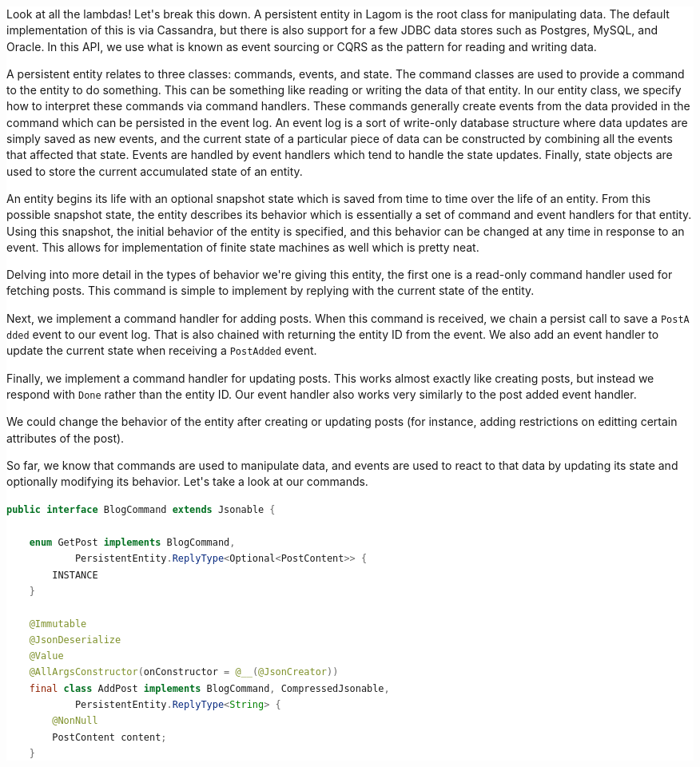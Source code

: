Look at all the lambdas! Let's break this down. A persistent entity in Lagom is
the root class for manipulating data. The default implementation of this is via
Cassandra, but there is also support for a few JDBC data stores such as Postgres,
MySQL, and Oracle. In this API, we use what is known as event sourcing or CQRS
as the pattern for reading and writing data.

A persistent entity relates to three classes: commands, events, and state. The
command classes are used to provide a command to the entity to do something.
This can be something like reading or writing the data of that entity. In our
entity class, we specify how to interpret these commands via command handlers.
These commands generally create events from the data provided in the command
which can be persisted in the event log. An event log is a sort of write-only
database structure where data updates are simply saved as new events, and the
current state of a particular piece of data can be constructed by combining all
the events that affected that state. Events are handled by event handlers which
tend to handle the state updates. Finally, state objects are used to store the
current accumulated state of an entity.

An entity begins its life with an optional snapshot state which is saved from
time to time over the life of an entity. From this possible snapshot state,
the entity describes its behavior which is essentially a set of command and
event handlers for that entity. Using this snapshot, the initial behavior of
the entity is specified, and this behavior can be changed at any time in
response to an event. This allows for implementation of finite state machines
as well which is pretty neat.

Delving into more detail in the types of behavior we're giving this entity,
the first one is a read-only command handler used for fetching posts. This
command is simple to implement by replying with the current state of the
entity.

Next, we implement a command handler for adding posts. When this command is
received, we chain a persist call to save a `PostAdded` event to our event
log. That is also chained with returning the entity ID from the event. We
also add an event handler to update the current state when receiving a
`PostAdded` event.

Finally, we implement a command handler for updating posts. This works almost
exactly like creating posts, but instead we respond with `Done` rather than
the entity ID. Our event handler also works very similarly to the post added
event handler.

We could change the behavior of the entity after creating or updating posts
(for instance, adding restrictions on editting certain attributes of the post).

So far, we know that commands are used to manipulate data, and events are
used to react to that data by updating its state and optionally modifying its
behavior. Let's take a look at our commands.

```java
public interface BlogCommand extends Jsonable {

    enum GetPost implements BlogCommand,
            PersistentEntity.ReplyType<Optional<PostContent>> {
        INSTANCE
    }

    @Immutable
    @JsonDeserialize
    @Value
    @AllArgsConstructor(onConstructor = @__(@JsonCreator))
    final class AddPost implements BlogCommand, CompressedJsonable,
            PersistentEntity.ReplyType<String> {
        @NonNull
        PostContent content;
    }

```